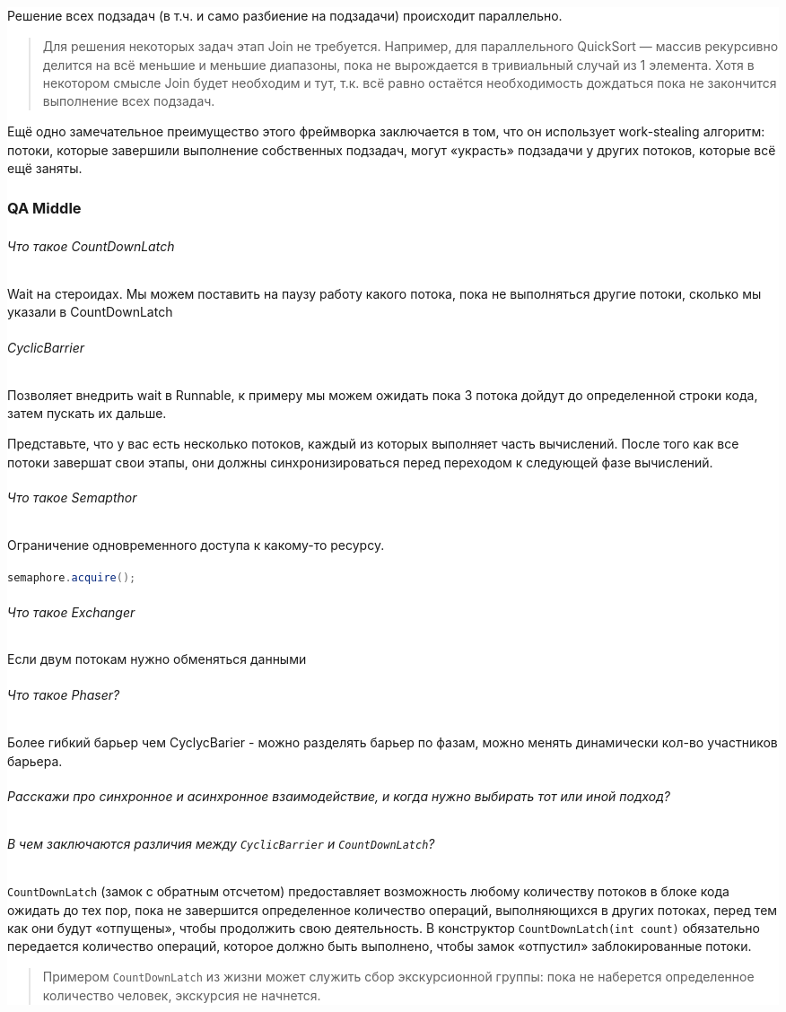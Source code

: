 Решение всех подзадач (в т.ч. и само разбиение на подзадачи) происходит параллельно.

> Для решения некоторых задач этап Join не требуется. Например, для параллельного QuickSort — массив рекурсивно делится на всё меньшие и меньшие диапазоны, пока не вырождается в тривиальный случай из 1 элемента. Хотя в некотором смысле Join будет необходим и тут, т.к. всё равно остаётся необходимость дождаться пока не закончится выполнение всех подзадач.

Ещё одно замечательное преимущество этого фреймворка заключается в том, что он использует work-stealing алгоритм: потоки, которые завершили выполнение собственных подзадач, могут «украсть» подзадачи у других потоков, которые всё ещё заняты.
### QA Middle
###### Что такое CountDownLatch

Wait на стероидах. Мы можем поставить на паузу работу какого потока, пока не выполняться другие потоки, сколько мы указали в CountDownLatch

###### CyclicBarrier

Позволяет внедрить wait в Runnable, к примеру мы можем ожидать пока 3 потока дойдут до определенной строки кода, затем пускать их дальше. 

Представьте, что у вас есть несколько потоков, каждый из которых выполняет часть вычислений. После того как все потоки завершат свои этапы, они должны синхронизироваться перед переходом к следующей фазе вычислений.

###### Что такое Semapthor

Ограничение одновременного доступа к какому-то ресурсу.

```java
semaphore.acquire();
```

###### Что такое Exchanger

Если двум потокам нужно обменяться данными

###### Что такое Phaser?

Более гибкий барьер чем CyclycBarier - можно разделять барьер по фазам, можно менять динамически кол-во участников барьера.

###### Расскажи про синхронное и асинхронное взаимодействие, и когда нужно выбирать тот или иной подход?


###### В чем заключаются различия между `CyclicBarrier` и `CountDownLatch`?

`CountDownLatch` (замок с обратным отсчетом) предоставляет возможность любому количеству потоков в блоке кода ожидать до тех пор, пока не завершится определенное количество операций, выполняющихся в других потоках, перед тем как они будут «отпущены», чтобы продолжить свою деятельность. В конструктор `CountDownLatch(int count)` обязательно передается количество операций, которое должно быть выполнено, чтобы замок «отпустил» заблокированные потоки.

> Примером `CountDownLatch` из жизни может служить сбор экскурсионной группы: пока не наберется определенное количество человек, экскурсия не начнется.
